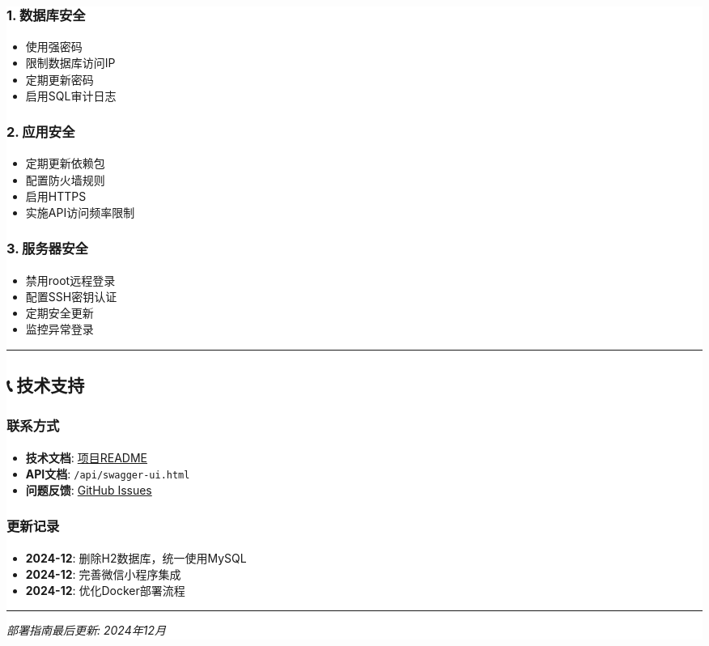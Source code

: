 ### 1. 数据库安全
- 使用强密码
- 限制数据库访问IP
- 定期更新密码
- 启用SQL审计日志

### 2. 应用安全
- 定期更新依赖包
- 配置防火墙规则
- 启用HTTPS
- 实施API访问频率限制

### 3. 服务器安全
- 禁用root远程登录
- 配置SSH密钥认证
- 定期安全更新
- 监控异常登录

---

## 📞 技术支持

### 联系方式
- **技术文档**: [项目README](../README.md)
- **API文档**: `/api/swagger-ui.html`
- **问题反馈**: [GitHub Issues](https://github.com/your-username/bagua-ai/issues)

### 更新记录
- **2024-12**: 删除H2数据库，统一使用MySQL
- **2024-12**: 完善微信小程序集成
- **2024-12**: 优化Docker部署流程

---

*部署指南最后更新: 2024年12月* 